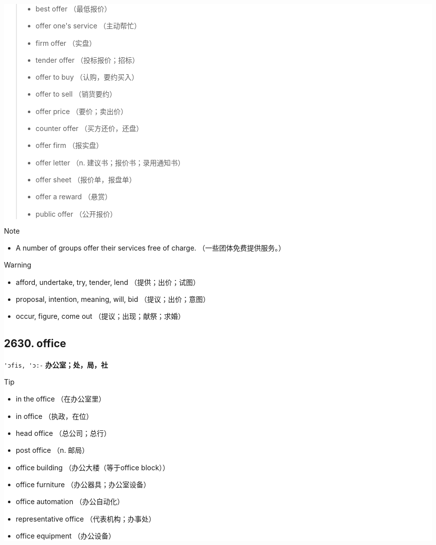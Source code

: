 >
> - best offer （最低报价）
>
> - offer one's service （主动帮忙）
>
> - firm offer （实盘）
>
> - tender offer （投标报价；招标）
>
> - offer to buy （认购，要约买入）
>
> - offer to sell （销货要约）
>
> - offer price （要价；卖出价）
>
> - counter offer （买方还价，还盘）
>
> - offer firm （报实盘）
>
> - offer letter （n. 建议书；报价书；录用通知书）
>
> - offer sheet （报价单，报盘单）
>
> - offer a reward （悬赏）
>
> - public offer （公开报价）
>

> [!NOTE]
>
> - A number of groups offer their services free of charge. （一些团体免费提供服务。）
>

> [!WARNING]
>
> - afford, undertake, try, tender, lend （提供；出价；试图）
>
> - proposal, intention, meaning, will, bid （提议；出价；意图）
>
> - occur, figure, come out （提议；出现；献祭；求婚）
>

## 2630. office

`'ɔfis, 'ɔ:-`  **办公室；处，局，社**

> [!TIP]
>
> - in the office （在办公室里）
>
> - in office （执政，在位）
>
> - head office （总公司；总行）
>
> - post office （n. 邮局）
>
> - office building （办公大楼（等于office block））
>
> - office furniture （办公器具；办公室设备）
>
> - office automation （办公自动化）
>
> - representative office （代表机构；办事处）
>
> - office equipment （办公设备）